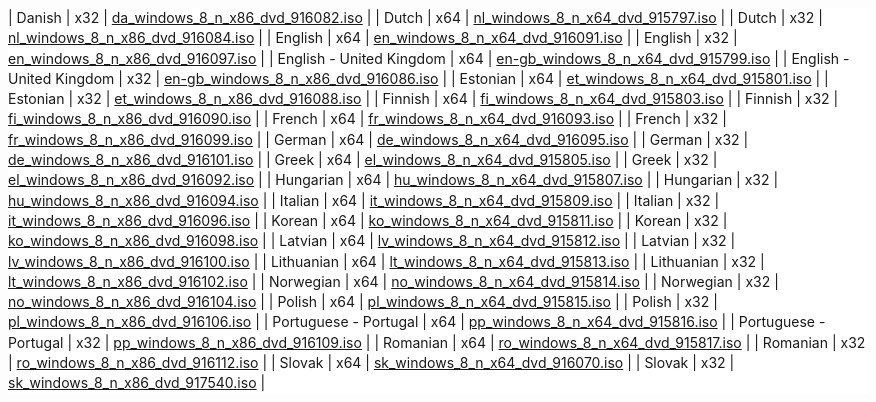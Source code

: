 | Danish | x32 | [da\_windows\_8\_n\_x86\_dvd\_916082.iso](https://drive.massgrave.dev/da_windows_8_n_x86_dvd_916082.iso) |
| Dutch | x64 | [nl\_windows\_8\_n\_x64\_dvd\_915797.iso](https://drive.massgrave.dev/nl_windows_8_n_x64_dvd_915797.iso) |
| Dutch | x32 | [nl\_windows\_8\_n\_x86\_dvd\_916084.iso](https://drive.massgrave.dev/nl_windows_8_n_x86_dvd_916084.iso) |
| English | x64 | [en\_windows\_8\_n\_x64\_dvd\_916091.iso](https://drive.massgrave.dev/en_windows_8_n_x64_dvd_916091.iso) |
| English | x32 | [en\_windows\_8\_n\_x86\_dvd\_916097.iso](https://drive.massgrave.dev/en_windows_8_n_x86_dvd_916097.iso) |
| English - United Kingdom | x64 | [en-gb\_windows\_8\_n\_x64\_dvd\_915799.iso](https://drive.massgrave.dev/en-gb_windows_8_n_x64_dvd_915799.iso) |
| English - United Kingdom | x32 | [en-gb\_windows\_8\_n\_x86\_dvd\_916086.iso](https://drive.massgrave.dev/en-gb_windows_8_n_x86_dvd_916086.iso) |
| Estonian | x64 | [et\_windows\_8\_n\_x64\_dvd\_915801.iso](https://drive.massgrave.dev/et_windows_8_n_x64_dvd_915801.iso) |
| Estonian | x32 | [et\_windows\_8\_n\_x86\_dvd\_916088.iso](https://drive.massgrave.dev/et_windows_8_n_x86_dvd_916088.iso) |
| Finnish | x64 | [fi\_windows\_8\_n\_x64\_dvd\_915803.iso](https://drive.massgrave.dev/fi_windows_8_n_x64_dvd_915803.iso) |
| Finnish | x32 | [fi\_windows\_8\_n\_x86\_dvd\_916090.iso](https://drive.massgrave.dev/fi_windows_8_n_x86_dvd_916090.iso) |
| French | x64 | [fr\_windows\_8\_n\_x64\_dvd\_916093.iso](https://drive.massgrave.dev/fr_windows_8_n_x64_dvd_916093.iso) |
| French | x32 | [fr\_windows\_8\_n\_x86\_dvd\_916099.iso](https://drive.massgrave.dev/fr_windows_8_n_x86_dvd_916099.iso) |
| German | x64 | [de\_windows\_8\_n\_x64\_dvd\_916095.iso](https://drive.massgrave.dev/de_windows_8_n_x64_dvd_916095.iso) |
| German | x32 | [de\_windows\_8\_n\_x86\_dvd\_916101.iso](https://drive.massgrave.dev/de_windows_8_n_x86_dvd_916101.iso) |
| Greek | x64 | [el\_windows\_8\_n\_x64\_dvd\_915805.iso](https://drive.massgrave.dev/el_windows_8_n_x64_dvd_915805.iso) |
| Greek | x32 | [el\_windows\_8\_n\_x86\_dvd\_916092.iso](https://drive.massgrave.dev/el_windows_8_n_x86_dvd_916092.iso) |
| Hungarian | x64 | [hu\_windows\_8\_n\_x64\_dvd\_915807.iso](https://drive.massgrave.dev/hu_windows_8_n_x64_dvd_915807.iso) |
| Hungarian | x32 | [hu\_windows\_8\_n\_x86\_dvd\_916094.iso](https://drive.massgrave.dev/hu_windows_8_n_x86_dvd_916094.iso) |
| Italian | x64 | [it\_windows\_8\_n\_x64\_dvd\_915809.iso](https://drive.massgrave.dev/it_windows_8_n_x64_dvd_915809.iso) |
| Italian | x32 | [it\_windows\_8\_n\_x86\_dvd\_916096.iso](https://drive.massgrave.dev/it_windows_8_n_x86_dvd_916096.iso) |
| Korean | x64 | [ko\_windows\_8\_n\_x64\_dvd\_915811.iso](https://drive.massgrave.dev/ko_windows_8_n_x64_dvd_915811.iso) |
| Korean | x32 | [ko\_windows\_8\_n\_x86\_dvd\_916098.iso](https://drive.massgrave.dev/ko_windows_8_n_x86_dvd_916098.iso) |
| Latvian | x64 | [lv\_windows\_8\_n\_x64\_dvd\_915812.iso](https://drive.massgrave.dev/lv_windows_8_n_x64_dvd_915812.iso) |
| Latvian | x32 | [lv\_windows\_8\_n\_x86\_dvd\_916100.iso](https://drive.massgrave.dev/lv_windows_8_n_x86_dvd_916100.iso) |
| Lithuanian | x64 | [lt\_windows\_8\_n\_x64\_dvd\_915813.iso](https://drive.massgrave.dev/lt_windows_8_n_x64_dvd_915813.iso) |
| Lithuanian | x32 | [lt\_windows\_8\_n\_x86\_dvd\_916102.iso](https://drive.massgrave.dev/lt_windows_8_n_x86_dvd_916102.iso) |
| Norwegian | x64 | [no\_windows\_8\_n\_x64\_dvd\_915814.iso](https://drive.massgrave.dev/no_windows_8_n_x64_dvd_915814.iso) |
| Norwegian | x32 | [no\_windows\_8\_n\_x86\_dvd\_916104.iso](https://drive.massgrave.dev/no_windows_8_n_x86_dvd_916104.iso) |
| Polish | x64 | [pl\_windows\_8\_n\_x64\_dvd\_915815.iso](https://drive.massgrave.dev/pl_windows_8_n_x64_dvd_915815.iso) |
| Polish | x32 | [pl\_windows\_8\_n\_x86\_dvd\_916106.iso](https://drive.massgrave.dev/pl_windows_8_n_x86_dvd_916106.iso) |
| Portuguese - Portugal | x64 | [pp\_windows\_8\_n\_x64\_dvd\_915816.iso](https://drive.massgrave.dev/pp_windows_8_n_x64_dvd_915816.iso) |
| Portuguese - Portugal | x32 | [pp\_windows\_8\_n\_x86\_dvd\_916109.iso](https://drive.massgrave.dev/pp_windows_8_n_x86_dvd_916109.iso) |
| Romanian | x64 | [ro\_windows\_8\_n\_x64\_dvd\_915817.iso](https://drive.massgrave.dev/ro_windows_8_n_x64_dvd_915817.iso) |
| Romanian | x32 | [ro\_windows\_8\_n\_x86\_dvd\_916112.iso](https://drive.massgrave.dev/ro_windows_8_n_x86_dvd_916112.iso) |
| Slovak | x64 | [sk\_windows\_8\_n\_x64\_dvd\_916070.iso](https://drive.massgrave.dev/sk_windows_8_n_x64_dvd_916070.iso) |
| Slovak | x32 | [sk\_windows\_8\_n\_x86\_dvd\_917540.iso](https://drive.massgrave.dev/sk_windows_8_n_x86_dvd_917540.iso) |